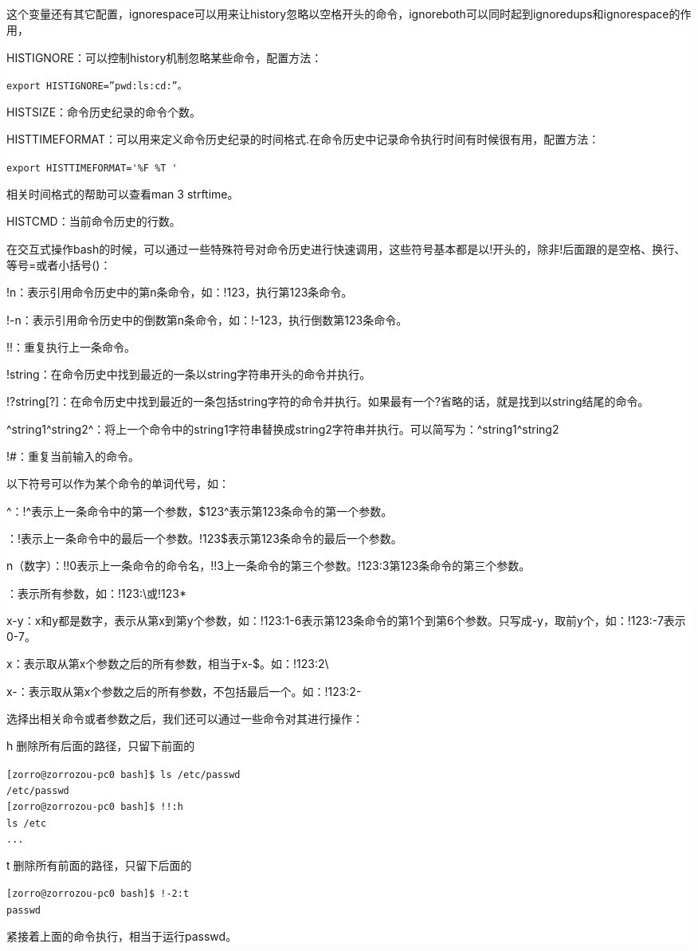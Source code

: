 这个变量还有其它配置，ignorespace可以用来让history忽略以空格开头的命令，ignoreboth可以同时起到ignoredups和ignorespace的作用，

HISTIGNORE：可以控制history机制忽略某些命令，配置方法：

	export HISTIGNORE=”pwd:ls:cd:”。

HISTSIZE：命令历史纪录的命令个数。

HISTTIMEFORMAT：可以用来定义命令历史纪录的时间格式.在命令历史中记录命令执行时间有时候很有用，配置方法：

	export HISTTIMEFORMAT='%F %T '

相关时间格式的帮助可以查看man 3 strftime。

HISTCMD：当前命令历史的行数。

在交互式操作bash的时候，可以通过一些特殊符号对命令历史进行快速调用，这些符号基本都是以!开头的，除非!后面跟的是空格、换行、等号=或者小括号()：

!n：表示引用命令历史中的第n条命令，如：!123，执行第123条命令。

!-n：表示引用命令历史中的倒数第n条命令，如：!-123，执行倒数第123条命令。

!!：重复执行上一条命令。

!string：在命令历史中找到最近的一条以string字符串开头的命令并执行。

!?string[?]：在命令历史中找到最近的一条包括string字符的命令并执行。如果最有一个?省略的话，就是找到以string结尾的命令。

^string1^string2^：将上一个命令中的string1字符串替换成string2字符串并执行。可以简写为：^string1^string2

!#：重复当前输入的命令。

以下符号可以作为某个命令的单词代号，如：

^：!^表示上一条命令中的第一个参数，$123^表示第123条命令的第一个参数。

$：!$表示上一条命令中的最后一个参数。!123$表示第123条命令的最后一个参数。

n（数字）：!!0表示上一条命令的命令名，!!3上一条命令的第三个参数。!123:3第123条命令的第三个参数。

：表示所有参数，如：!123:\或!123*

x-y：x和y都是数字，表示从第x到第y个参数，如：!123:1-6表示第123条命令的第1个到第6个参数。只写成-y，取前y个，如：!123:-7表示0-7。

x：表示取从第x个参数之后的所有参数，相当于x-$。如：!123:2\

x-：表示取从第x个参数之后的所有参数，不包括最后一个。如：!123:2-

选择出相关命令或者参数之后，我们还可以通过一些命令对其进行操作：

h 删除所有后面的路径，只留下前面的

	[zorro@zorrozou-pc0 bash]$ ls /etc/passwd
	/etc/passwd
	[zorro@zorrozou-pc0 bash]$ !!:h
	ls /etc
	...

t 删除所有前面的路径，只留下后面的

	[zorro@zorrozou-pc0 bash]$ !-2:t
	passwd

紧接着上面的命令执行，相当于运行passwd。
